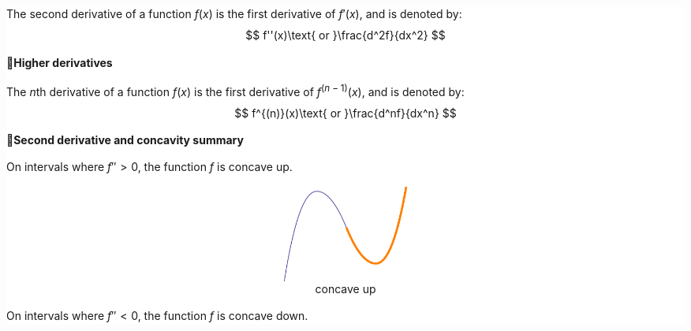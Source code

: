 The second derivative of a function $f(x)$ is the first derivative of $f'(x)$, and is denoted by:
$$
f''(x)\text{ or }\frac{d^2f}{dx^2}
$$


**📌Higher derivatives**

The $n$th derivative of a function $f(x)$ is the first derivative of $f^{(n-1)}(x)$, and is denoted by:
$$
f^{(n)}(x)\text{ or }\frac{d^nf}{dx^n}
$$


**📌Second derivative and concavity summary**

On intervals where $f''>0$, the function $f$ is concave up.

<div align="center">
    <figure>
    <img src="img/images_u1der5_concaveupgraph.svg" style="width:20%" align="center">
        <figcaption>concave up</figcaption>
    </figure>
</div>

On intervals where $f''<0$, the function $f$ is concave down.

<div align="center">
    <figure>